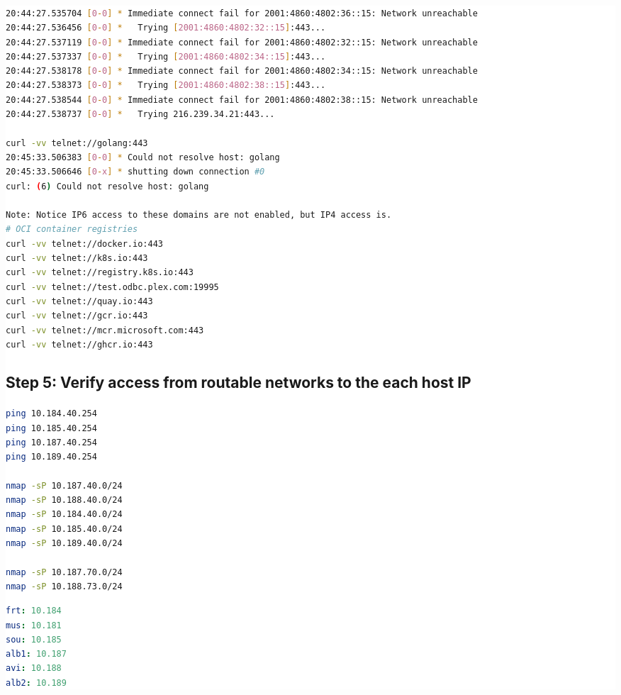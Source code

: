 ```bash
20:44:27.535704 [0-0] * Immediate connect fail for 2001:4860:4802:36::15: Network unreachable
20:44:27.536456 [0-0] *   Trying [2001:4860:4802:32::15]:443...
20:44:27.537119 [0-0] * Immediate connect fail for 2001:4860:4802:32::15: Network unreachable
20:44:27.537337 [0-0] *   Trying [2001:4860:4802:34::15]:443...
20:44:27.538178 [0-0] * Immediate connect fail for 2001:4860:4802:34::15: Network unreachable
20:44:27.538373 [0-0] *   Trying [2001:4860:4802:38::15]:443...
20:44:27.538544 [0-0] * Immediate connect fail for 2001:4860:4802:38::15: Network unreachable
20:44:27.538737 [0-0] *   Trying 216.239.34.21:443...

curl -vv telnet://golang:443
20:45:33.506383 [0-0] * Could not resolve host: golang
20:45:33.506646 [0-x] * shutting down connection #0
curl: (6) Could not resolve host: golang

Note: Notice IP6 access to these domains are not enabled, but IP4 access is.
# OCI container registries
curl -vv telnet://docker.io:443
curl -vv telnet://k8s.io:443
curl -vv telnet://registry.k8s.io:443
curl -vv telnet://test.odbc.plex.com:19995
curl -vv telnet://quay.io:443
curl -vv telnet://gcr.io:443
curl -vv telnet://mcr.microsoft.com:443
curl -vv telnet://ghcr.io:443

```

## Step 5: Verify access from routable networks to the each host IP

```bash
ping 10.184.40.254
ping 10.185.40.254
ping 10.187.40.254
ping 10.189.40.254

nmap -sP 10.187.40.0/24
nmap -sP 10.188.40.0/24
nmap -sP 10.184.40.0/24
nmap -sP 10.185.40.0/24
nmap -sP 10.189.40.0/24

nmap -sP 10.187.70.0/24
nmap -sP 10.188.73.0/24

```

```yaml
frt: 10.184
mus: 10.181
sou: 10.185
alb1: 10.187
avi: 10.188
alb2: 10.189
```
